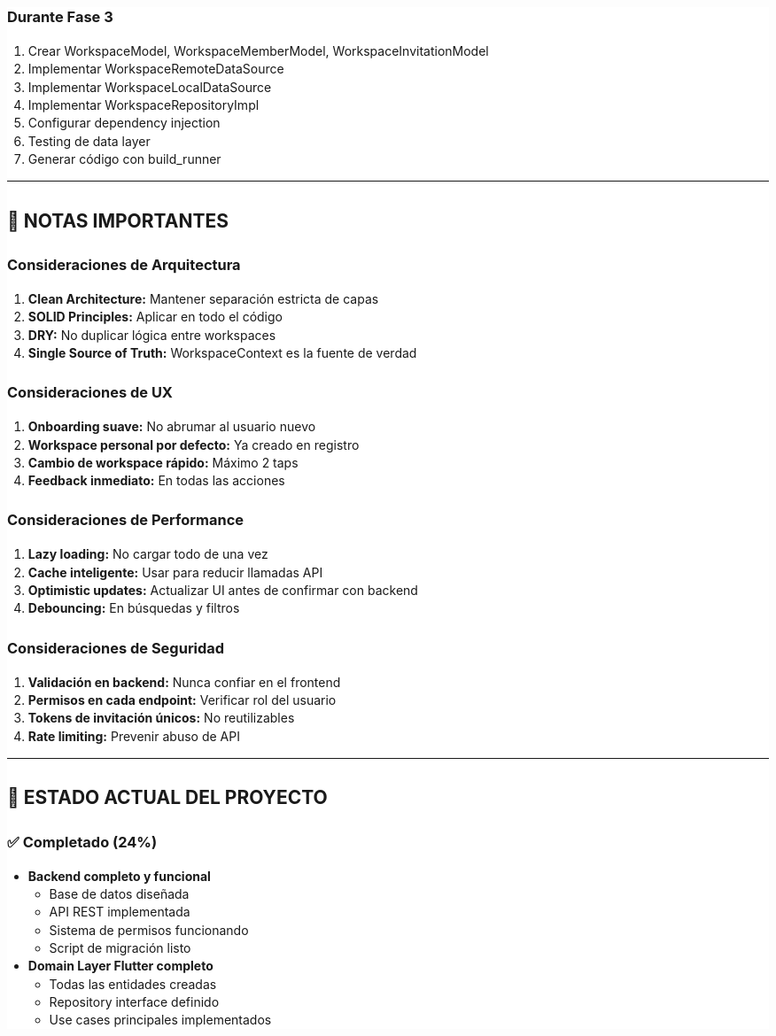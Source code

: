 ### Durante Fase 3

1. Crear WorkspaceModel, WorkspaceMemberModel, WorkspaceInvitationModel
2. Implementar WorkspaceRemoteDataSource
3. Implementar WorkspaceLocalDataSource
4. Implementar WorkspaceRepositoryImpl
5. Configurar dependency injection
6. Testing de data layer
7. Generar código con build_runner

---

## 📝 NOTAS IMPORTANTES

### Consideraciones de Arquitectura

1. **Clean Architecture:** Mantener separación estricta de capas
2. **SOLID Principles:** Aplicar en todo el código
3. **DRY:** No duplicar lógica entre workspaces
4. **Single Source of Truth:** WorkspaceContext es la fuente de verdad

### Consideraciones de UX

1. **Onboarding suave:** No abrumar al usuario nuevo
2. **Workspace personal por defecto:** Ya creado en registro
3. **Cambio de workspace rápido:** Máximo 2 taps
4. **Feedback inmediato:** En todas las acciones

### Consideraciones de Performance

1. **Lazy loading:** No cargar todo de una vez
2. **Cache inteligente:** Usar para reducir llamadas API
3. **Optimistic updates:** Actualizar UI antes de confirmar con backend
4. **Debouncing:** En búsquedas y filtros

### Consideraciones de Seguridad

1. **Validación en backend:** Nunca confiar en el frontend
2. **Permisos en cada endpoint:** Verificar rol del usuario
3. **Tokens de invitación únicos:** No reutilizables
4. **Rate limiting:** Prevenir abuso de API

---

## 🚀 ESTADO ACTUAL DEL PROYECTO

### ✅ Completado (24%)

- **Backend completo y funcional**
  - Base de datos diseñada
  - API REST implementada
  - Sistema de permisos funcionando
  - Script de migración listo
- **Domain Layer Flutter completo**
  - Todas las entidades creadas
  - Repository interface definido
  - Use cases principales implementados
